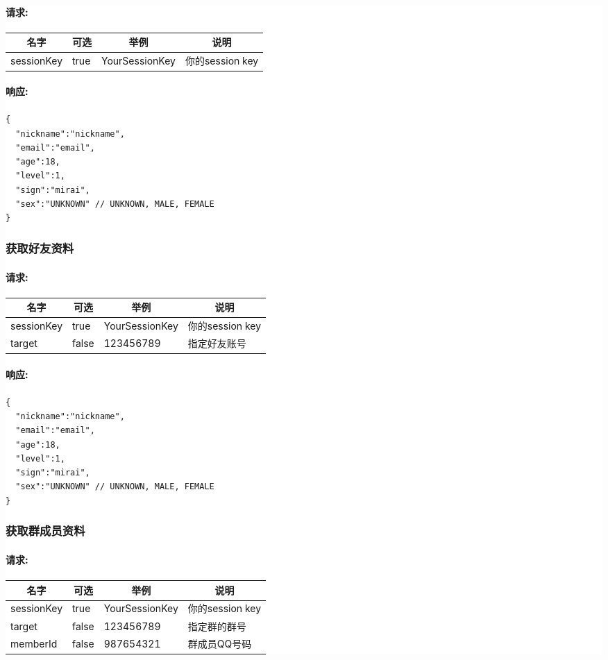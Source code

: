#### 请求:

| 名字       | 可选  | 举例           | 说明            |
| ---------- | ----- | -------------- | --------------- |
| sessionKey | true  | YourSessionKey | 你的session key |

#### 响应:

```json5
{
  "nickname":"nickname",
  "email":"email",
  "age":18,
  "level":1,
  "sign":"mirai",
  "sex":"UNKNOWN" // UNKNOWN, MALE, FEMALE
}
```

### 获取好友资料

#### 请求:

| 名字       | 可选  | 举例           | 说明            |
| ---------- | ----- | -------------- | --------------- |
| sessionKey | true  | YourSessionKey | 你的session key |
| target     | false | 123456789      | 指定好友账号        |

#### 响应:

```json5
{
  "nickname":"nickname",
  "email":"email",
  "age":18,
  "level":1,
  "sign":"mirai",
  "sex":"UNKNOWN" // UNKNOWN, MALE, FEMALE
}
```

### 获取群成员资料

#### 请求:

| 名字       | 可选  | 举例           | 说明            |
| ---------- | ----- | -------------- | --------------- |
| sessionKey | true  | YourSessionKey | 你的session key |
| target     | false | 123456789      | 指定群的群号    |
| memberId   | false | 987654321      | 群成员QQ号码    |
